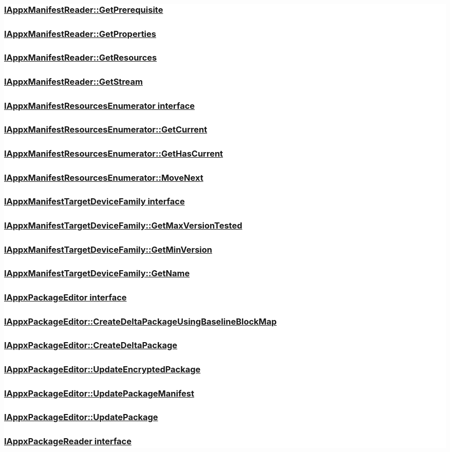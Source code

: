 ### [IAppxManifestReader::GetPrerequisite](../appxpackaging/nf-appxpackaging-iappxmanifestreader-getprerequisite.md)
### [IAppxManifestReader::GetProperties](../appxpackaging/nf-appxpackaging-iappxmanifestreader-getproperties.md)
### [IAppxManifestReader::GetResources](../appxpackaging/nf-appxpackaging-iappxmanifestreader-getresources.md)
### [IAppxManifestReader::GetStream](../appxpackaging/nf-appxpackaging-iappxmanifestreader-getstream.md)
### [IAppxManifestResourcesEnumerator interface](../appxpackaging/nn-appxpackaging-iappxmanifestresourcesenumerator.md)
### [IAppxManifestResourcesEnumerator::GetCurrent](../appxpackaging/nf-appxpackaging-iappxmanifestresourcesenumerator-getcurrent.md)
### [IAppxManifestResourcesEnumerator::GetHasCurrent](../appxpackaging/nf-appxpackaging-iappxmanifestresourcesenumerator-gethascurrent.md)
### [IAppxManifestResourcesEnumerator::MoveNext](../appxpackaging/nf-appxpackaging-iappxmanifestresourcesenumerator-movenext.md)
### [IAppxManifestTargetDeviceFamily interface](../appxpackaging/nn-appxpackaging-iappxmanifesttargetdevicefamily.md)
### [IAppxManifestTargetDeviceFamily::GetMaxVersionTested](../appxpackaging/nf-appxpackaging-iappxmanifesttargetdevicefamily-getmaxversiontested.md)
### [IAppxManifestTargetDeviceFamily::GetMinVersion](../appxpackaging/nf-appxpackaging-iappxmanifesttargetdevicefamily-getminversion.md)
### [IAppxManifestTargetDeviceFamily::GetName](../appxpackaging/nf-appxpackaging-iappxmanifesttargetdevicefamily-getname.md)
### [IAppxPackageEditor interface](../appxpackaging/nn-appxpackaging-iappxpackageeditor.md)
### [IAppxPackageEditor::CreateDeltaPackageUsingBaselineBlockMap](../appxpackaging/nf-appxpackaging-iappxpackageeditor-createdeltapackageusingbaselineblockmap.md)
### [IAppxPackageEditor::CreateDeltaPackage](../appxpackaging/nf-appxpackaging-iappxpackageeditor-createdeltapackage.md)
### [IAppxPackageEditor::UpdateEncryptedPackage](../appxpackaging/nf-appxpackaging-iappxpackageeditor-updateencryptedpackage.md)
### [IAppxPackageEditor::UpdatePackageManifest](../appxpackaging/nf-appxpackaging-iappxpackageeditor-updatepackagemanifest.md)
### [IAppxPackageEditor::UpdatePackage](../appxpackaging/nf-appxpackaging-iappxpackageeditor-updatepackage.md)
### [IAppxPackageReader interface](../appxpackaging/nn-appxpackaging-iappxpackagereader.md)